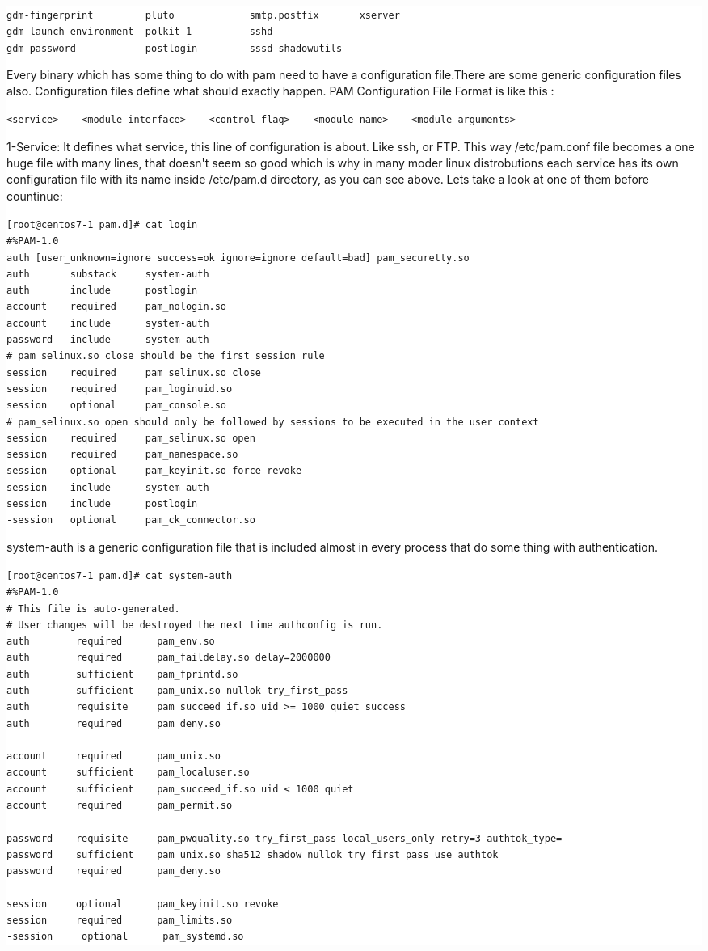```text
gdm-fingerprint         pluto             smtp.postfix       xserver
gdm-launch-environment  polkit-1          sshd
gdm-password            postlogin         sssd-shadowutils
```

Every binary which has some thing to do with pam need to have a configuration file.There are some generic configuration files also. Configuration files define what should exactly happen. PAM Configuration File Format is like this :

```text
<service>    <module-interface>    <control-flag>    <module-name>    <module-arguments>
```

1-Service: It defines what service, this line of configuration is about. Like ssh, or FTP. This way /etc/pam.conf file becomes a one huge file with many lines, that doesn't seem so good which is why in many moder linux distrobutions each service has its own configuration file with its name inside /etc/pam.d directory, as you can see above. Lets take a look at one of them before countinue:

```text
[root@centos7-1 pam.d]# cat login 
#%PAM-1.0
auth [user_unknown=ignore success=ok ignore=ignore default=bad] pam_securetty.so
auth       substack     system-auth
auth       include      postlogin
account    required     pam_nologin.so
account    include      system-auth
password   include      system-auth
# pam_selinux.so close should be the first session rule
session    required     pam_selinux.so close
session    required     pam_loginuid.so
session    optional     pam_console.so
# pam_selinux.so open should only be followed by sessions to be executed in the user context
session    required     pam_selinux.so open
session    required     pam_namespace.so
session    optional     pam_keyinit.so force revoke
session    include      system-auth
session    include      postlogin
-session   optional     pam_ck_connector.so
```

system-auth is a generic configuration file that is included almost in every process that do some thing with authentication.

```text
[root@centos7-1 pam.d]# cat system-auth
#%PAM-1.0
# This file is auto-generated.
# User changes will be destroyed the next time authconfig is run.
auth        required      pam_env.so
auth        required      pam_faildelay.so delay=2000000
auth        sufficient    pam_fprintd.so
auth        sufficient    pam_unix.so nullok try_first_pass
auth        requisite     pam_succeed_if.so uid >= 1000 quiet_success
auth        required      pam_deny.so

account     required      pam_unix.so
account     sufficient    pam_localuser.so
account     sufficient    pam_succeed_if.so uid < 1000 quiet
account     required      pam_permit.so

password    requisite     pam_pwquality.so try_first_pass local_users_only retry=3 authtok_type=
password    sufficient    pam_unix.so sha512 shadow nullok try_first_pass use_authtok
password    required      pam_deny.so

session     optional      pam_keyinit.so revoke
session     required      pam_limits.so
-session     optional      pam_systemd.so
```